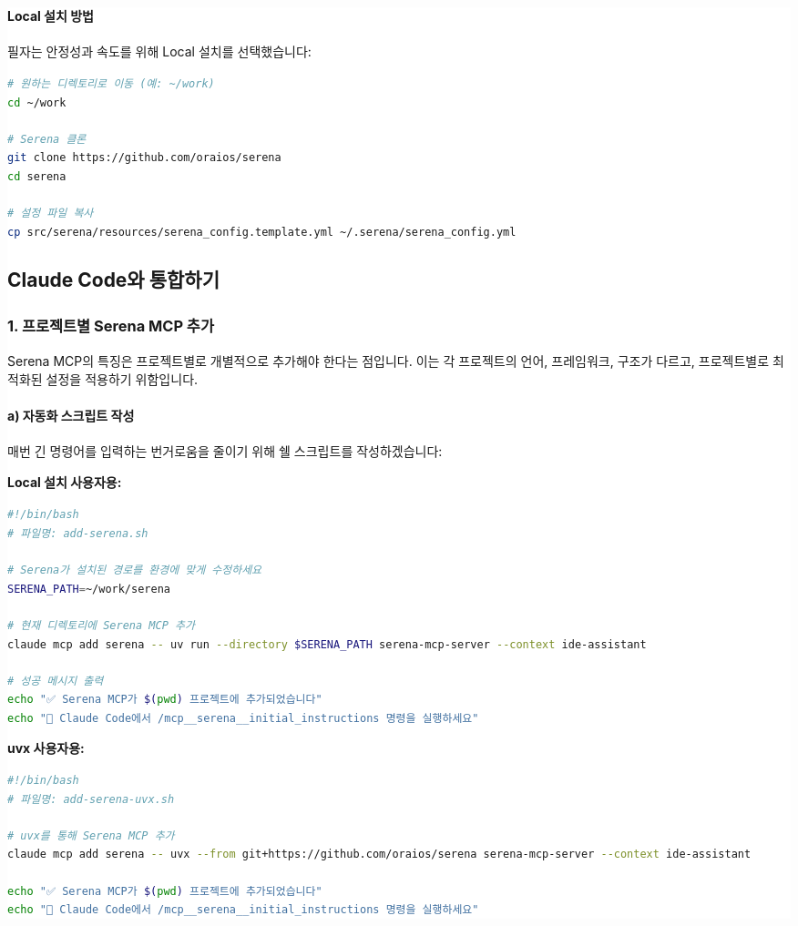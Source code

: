 #### Local 설치 방법

필자는 안정성과 속도를 위해 Local 설치를 선택했습니다:

```bash
# 원하는 디렉토리로 이동 (예: ~/work)
cd ~/work

# Serena 클론
git clone https://github.com/oraios/serena
cd serena

# 설정 파일 복사
cp src/serena/resources/serena_config.template.yml ~/.serena/serena_config.yml

```

## Claude Code와 통합하기

### 1. 프로젝트별 Serena MCP 추가

Serena MCP의 특징은 프로젝트별로 개별적으로 추가해야 한다는 점입니다. 이는 각 프로젝트의 언어, 프레임워크, 구조가 다르고, 프로젝트별로 최적화된 설정을 적용하기 위함입니다.

#### a) 자동화 스크립트 작성

매번 긴 명령어를 입력하는 번거로움을 줄이기 위해 쉘 스크립트를 작성하겠습니다:

**Local 설치 사용자용:**

```bash
#!/bin/bash
# 파일명: add-serena.sh

# Serena가 설치된 경로를 환경에 맞게 수정하세요
SERENA_PATH=~/work/serena

# 현재 디렉토리에 Serena MCP 추가
claude mcp add serena -- uv run --directory $SERENA_PATH serena-mcp-server --context ide-assistant

# 성공 메시지 출력
echo "✅ Serena MCP가 $(pwd) 프로젝트에 추가되었습니다"
echo "📌 Claude Code에서 /mcp__serena__initial_instructions 명령을 실행하세요"
```

**uvx 사용자용:**

```bash
#!/bin/bash
# 파일명: add-serena-uvx.sh

# uvx를 통해 Serena MCP 추가
claude mcp add serena -- uvx --from git+https://github.com/oraios/serena serena-mcp-server --context ide-assistant

echo "✅ Serena MCP가 $(pwd) 프로젝트에 추가되었습니다"
echo "📌 Claude Code에서 /mcp__serena__initial_instructions 명령을 실행하세요"
```

